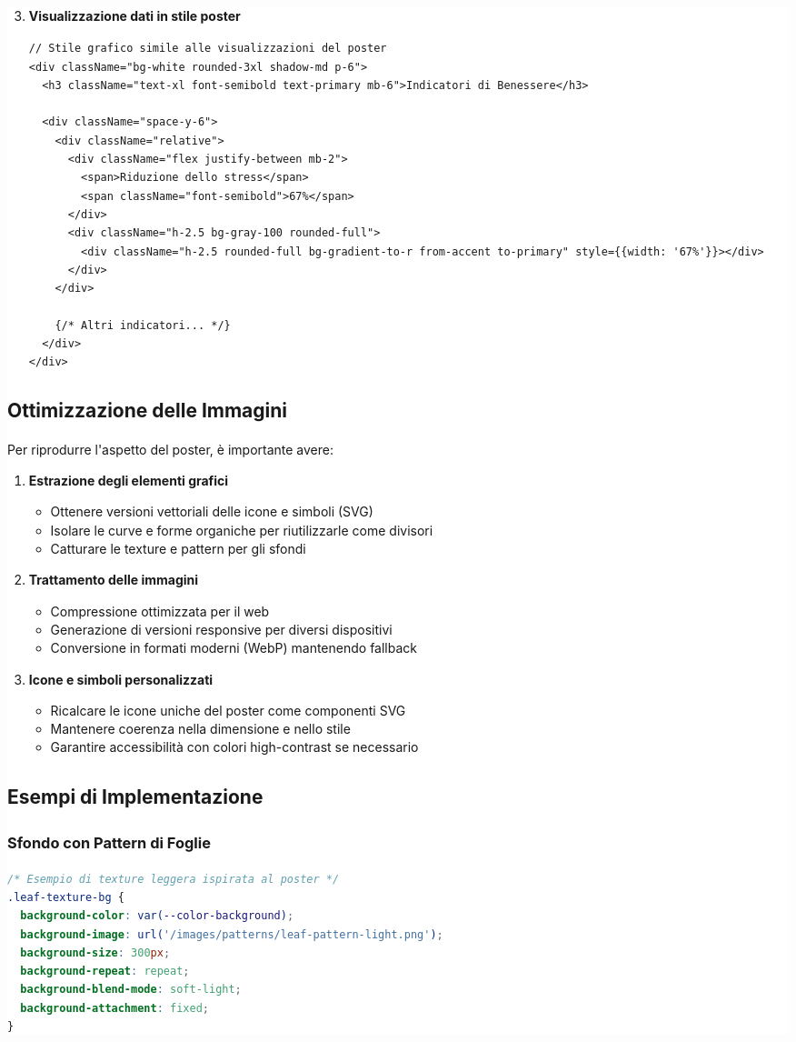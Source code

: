 3. **Visualizzazione dati in stile poster**
   ```tsx
   // Stile grafico simile alle visualizzazioni del poster
   <div className="bg-white rounded-3xl shadow-md p-6">
     <h3 className="text-xl font-semibold text-primary mb-6">Indicatori di Benessere</h3>
     
     <div className="space-y-6">
       <div className="relative">
         <div className="flex justify-between mb-2">
           <span>Riduzione dello stress</span>
           <span className="font-semibold">67%</span>
         </div>
         <div className="h-2.5 bg-gray-100 rounded-full">
           <div className="h-2.5 rounded-full bg-gradient-to-r from-accent to-primary" style={{width: '67%'}}></div>
         </div>
       </div>
       
       {/* Altri indicatori... */}
     </div>
   </div>
   ```

## Ottimizzazione delle Immagini

Per riprodurre l'aspetto del poster, è importante avere:

1. **Estrazione degli elementi grafici**
   - Ottenere versioni vettoriali delle icone e simboli (SVG)
   - Isolare le curve e forme organiche per riutilizzarle come divisori
   - Catturare le texture e pattern per gli sfondi

2. **Trattamento delle immagini**
   - Compressione ottimizzata per il web
   - Generazione di versioni responsive per diversi dispositivi
   - Conversione in formati moderni (WebP) mantenendo fallback

3. **Icone e simboli personalizzati**
   - Ricalcare le icone uniche del poster come componenti SVG
   - Mantenere coerenza nella dimensione e nello stile
   - Garantire accessibilità con colori high-contrast se necessario

## Esempi di Implementazione

### Sfondo con Pattern di Foglie
```css
/* Esempio di texture leggera ispirata al poster */
.leaf-texture-bg {
  background-color: var(--color-background);
  background-image: url('/images/patterns/leaf-pattern-light.png');
  background-size: 300px;
  background-repeat: repeat;
  background-blend-mode: soft-light;
  background-attachment: fixed;
}
```
